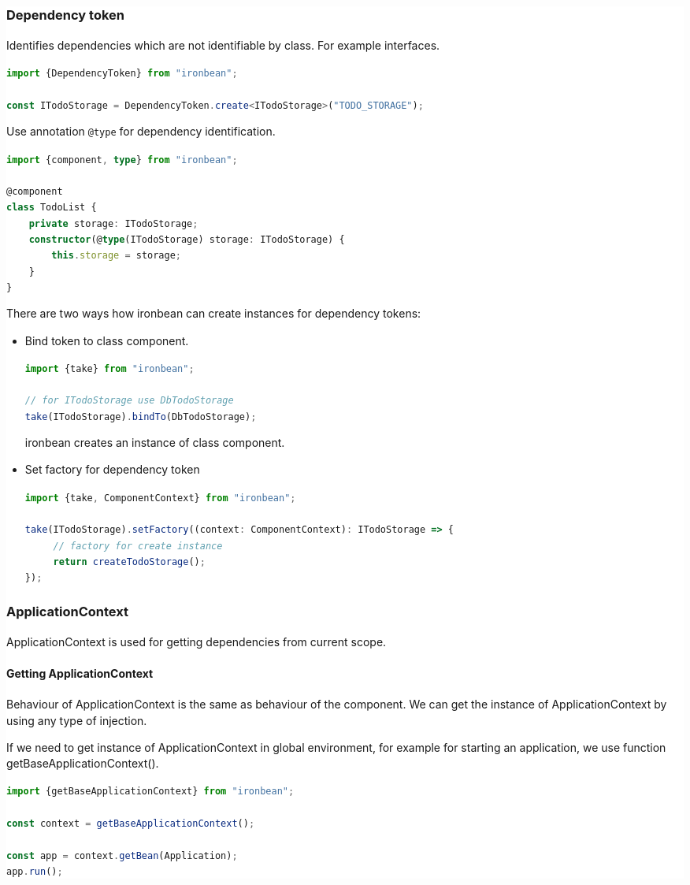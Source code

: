 ### Dependency token
Identifies dependencies which are not identifiable by class. For example interfaces.

```typescript
import {DependencyToken} from "ironbean";

const ITodoStorage = DependencyToken.create<ITodoStorage>("TODO_STORAGE");
```

Use annotation ```@type``` for dependency identification.

```typescript
import {component, type} from "ironbean";

@component
class TodoList {
    private storage: ITodoStorage;
    constructor(@type(ITodoStorage) storage: ITodoStorage) {
        this.storage = storage;
    }
}
```

There are two ways how ironbean can create instances for dependency tokens:
- Bind token to class component.
   ```typescript
  import {take} from "ironbean";
   
   // for ITodoStorage use DbTodoStorage
   take(ITodoStorage).bindTo(DbTodoStorage);
   ```
  ironbean creates an instance of class component.

- Set factory for dependency token
  ```typescript
  import {take, ComponentContext} from "ironbean";
  
  take(ITodoStorage).setFactory((context: ComponentContext): ITodoStorage => {
       // factory for create instance
       return createTodoStorage();
  });
  ```

### ApplicationContext
ApplicationContext is used for getting dependencies from current scope.

#### Getting ApplicationContext

Behaviour of ApplicationContext is the same as behaviour of the component.
We can get the instance of ApplicationContext by using any type of injection.

If we need to get instance of ApplicationContext in global environment,
for example for starting an application, we use function getBaseApplicationContext().

 ```typescript
import {getBaseApplicationContext} from "ironbean";

const context = getBaseApplicationContext();

const app = context.getBean(Application);
app.run();
  ```
